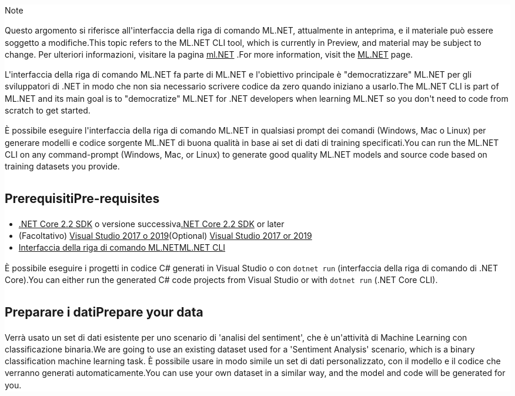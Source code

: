 > [!NOTE]
> <span data-ttu-id="f1a85-112">Questo argomento si riferisce all'interfaccia della riga di comando ML.NET, attualmente in anteprima, e il materiale può essere soggetto a modifiche.</span><span class="sxs-lookup"><span data-stu-id="f1a85-112">This topic refers to the ML.NET CLI tool, which is currently in Preview, and material may be subject to change.</span></span> <span data-ttu-id="f1a85-113">Per ulteriori informazioni, visitare la pagina [ml.NET](https://dotnet.microsoft.com/apps/machinelearning-ai/ml-dotnet) .</span><span class="sxs-lookup"><span data-stu-id="f1a85-113">For more information, visit the [ML.NET](https://dotnet.microsoft.com/apps/machinelearning-ai/ml-dotnet) page.</span></span>

<span data-ttu-id="f1a85-114">L'interfaccia della riga di comando ML.NET fa parte di ML.NET e l'obiettivo principale è "democratizzare" ML.NET per gli sviluppatori di .NET in modo che non sia necessario scrivere codice da zero quando iniziano a usarlo.</span><span class="sxs-lookup"><span data-stu-id="f1a85-114">The ML.NET CLI is part of ML.NET and its main goal is to "democratize" ML.NET for .NET developers when learning ML.NET so you don't need to code from scratch to get started.</span></span>

<span data-ttu-id="f1a85-115">È possibile eseguire l'interfaccia della riga di comando ML.NET in qualsiasi prompt dei comandi (Windows, Mac o Linux) per generare modelli e codice sorgente ML.NET di buona qualità in base ai set di dati di training specificati.</span><span class="sxs-lookup"><span data-stu-id="f1a85-115">You can run the ML.NET CLI on any command-prompt (Windows, Mac, or Linux) to generate good quality ML.NET models and source code based on training datasets you provide.</span></span>

## <a name="pre-requisites"></a><span data-ttu-id="f1a85-116">Prerequisiti</span><span class="sxs-lookup"><span data-stu-id="f1a85-116">Pre-requisites</span></span>

- <span data-ttu-id="f1a85-117">[.NET Core 2.2 SDK](https://dotnet.microsoft.com/download/dotnet-core/2.2) o versione successiva</span><span class="sxs-lookup"><span data-stu-id="f1a85-117">[.NET Core 2.2 SDK](https://dotnet.microsoft.com/download/dotnet-core/2.2) or later</span></span>
- <span data-ttu-id="f1a85-118">(Facoltativo) [Visual Studio 2017 o 2019](https://visualstudio.microsoft.com/vs/)</span><span class="sxs-lookup"><span data-stu-id="f1a85-118">(Optional) [Visual Studio 2017 or 2019](https://visualstudio.microsoft.com/vs/)</span></span>
- [<span data-ttu-id="f1a85-119">Interfaccia della riga di comando ML.NET</span><span class="sxs-lookup"><span data-stu-id="f1a85-119">ML.NET CLI</span></span>](../how-to-guides/install-ml-net-cli.md)

<span data-ttu-id="f1a85-120">È possibile eseguire i progetti in codice C# generati in Visual Studio o con `dotnet run` (interfaccia della riga di comando di .NET Core).</span><span class="sxs-lookup"><span data-stu-id="f1a85-120">You can either run the generated C# code projects from Visual Studio or with `dotnet run` (.NET Core CLI).</span></span>

## <a name="prepare-your-data"></a><span data-ttu-id="f1a85-121">Preparare i dati</span><span class="sxs-lookup"><span data-stu-id="f1a85-121">Prepare your data</span></span>

<span data-ttu-id="f1a85-122">Verrà usato un set di dati esistente per uno scenario di 'analisi del sentiment', che è un'attività di Machine Learning con classificazione binaria.</span><span class="sxs-lookup"><span data-stu-id="f1a85-122">We are going to use an existing dataset used for a 'Sentiment Analysis' scenario, which is a binary classification machine learning task.</span></span> <span data-ttu-id="f1a85-123">È possibile usare in modo simile un set di dati personalizzato, con il modello e il codice che verranno generati automaticamente.</span><span class="sxs-lookup"><span data-stu-id="f1a85-123">You can use your own dataset in a similar way, and the model and code will be generated for you.</span></span>

